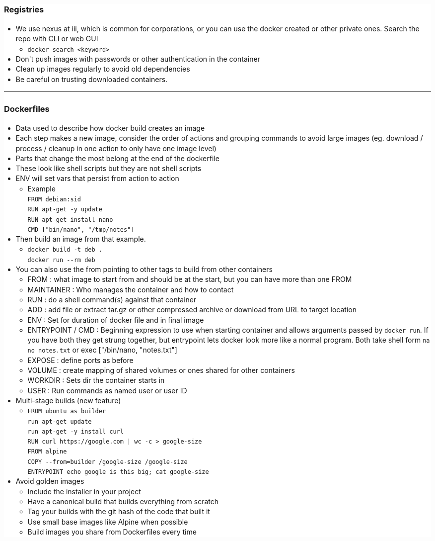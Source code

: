 ### Registries

- We use nexus at iii, which is common for corporations, or you can use the docker created or other private ones. Search the repo with CLI or web GUI
  - `docker search <keyword>`
- Don't push images with passwords or other authentication in the container
- Clean up images regularly to avoid old dependencies
- Be careful on trusting downloaded containers.

---

### Dockerfiles

- Data used to describe how docker build creates an image
- Each step makes a new image, consider the order of actions and grouping commands to avoid large images (eg. download / process / cleanup in one action to only have one image level)
- Parts that change the most belong at the end of the dockerfile
- These look like shell scripts but they are not shell scripts
- ENV will set vars that persist from action to action
  - Example \
    `FROM debian:sid` \
    `RUN apt-get -y update` \
    `RUN apt-get install nano` \
    `CMD ["bin/nano", "/tmp/notes"]`
- Then build an image from that example.
  - `docker build -t deb .` \
    `docker run --rm deb`
- You can also use the from pointing to other tags to build from other containers
  - FROM
  : what image to start from and should be at the start, but you can have more than one FROM
  - MAINTAINER
  : Who manages the container and how to contact
  - RUN
  : do a shell command(s) against that container
  - ADD
  : add file or extract tar.gz or other compressed archive or download from URL to target location
  - ENV
  : Set for duration of docker file and in final image
  - ENTRYPOINT / CMD
  : Beginning expression to use when starting container and allows arguments passed by `docker run`. If you have both they get strung together, but entrypoint lets docker look more like a normal program.  Both take shell form `nano notes.txt` or exec ["/bin/nano, "notes.txt"]
  - EXPOSE
  : define ports as before
  - VOLUME
  : create mapping of shared volumes or ones shared for other containers
  - WORKDIR
  : Sets dir the container starts in
  - USER
  : Run commands as named user or user ID
- Multi-stage builds (new feature)
  - `FROM ubuntu as builder` \
    `run apt-get update` \
    `run apt-get -y install curl` \
    `RUN curl https://google.com | wc -c > google-size`\
    `FROM alpine`\
    `COPY --from=builder /google-size /google-size`\
    `ENTRYPOINT echo google is this big; cat google-size`
- Avoid golden images
  - Include the installer in your project
  - Have a canonical build that builds everything from scratch
  - Tag your builds with the git hash of the code that built it
  - Use small base images like Alpine when possible
  - Build images you share from Dockerfiles every time